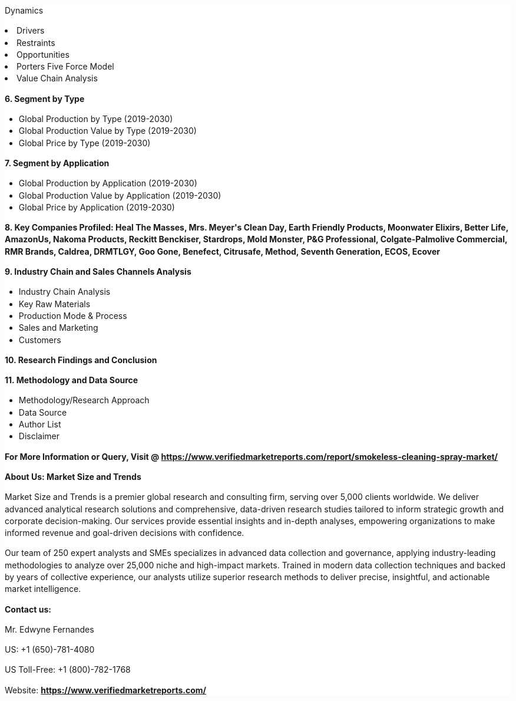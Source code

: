 Dynamics</li><li>Drivers</li><li>Restraints</li><li>Opportunities</li><li>Porters Five Force Model</li><li>Value Chain Analysis&nbsp;</li></ul><p><strong>6. Segment by Type</strong></p><ul><li>Global Production by Type (2019-2030)</li><li>Global Production Value by Type (2019-2030)</li><li>Global Price by Type (2019-2030)</li></ul><p><strong>7. Segment by Application</strong></p><ul><li>Global Production by Application (2019-2030)</li><li>Global Production Value by Application (2019-2030)</li><li>Global Price by Application (2019-2030)</li></ul><p><strong>8. Key Companies Profiled: Heal The Masses, Mrs. Meyer's Clean Day, Earth Friendly Products, Moonwater Elixirs, Better Life, AmazonUs, Nakoma Products, Reckitt Benckiser, Stardrops, Mold Monster, P&G Professional, Colgate-Palmolive Commercial, RMR Brands, Caldrea, DRMTLGY, Goo Gone, Benefect, Citrusafe, Method, Seventh Generation, ECOS, Ecover</strong></p><p><strong>9. Industry Chain and Sales Channels Analysis</strong></p><ul><li>Industry Chain Analysis</li><li>Key Raw Materials</li><li>Production Mode &amp; Process</li><li>Sales and Marketing</li><li>Customers</li></ul><p><strong>10. Research Findings and Conclusion</strong></p><p><strong>11. Methodology and Data Source</strong></p><ul><li>Methodology/Research Approach</li><li>Data Source</li><li>Author List</li><li>Disclaimer</li></ul></p><p><strong>For More Information or Query, Visit @ <a href="https://www.verifiedmarketreports.com/report/smokeless-cleaning-spray-market/">https://www.verifiedmarketreports.com/report/smokeless-cleaning-spray-market/</a></strong></p><p><strong>About Us: Market Size and Trends</strong></p><p>Market Size and Trends is a premier global research and consulting firm, serving over 5,000 clients worldwide. We deliver advanced analytical research solutions and comprehensive, data-driven research studies tailored to inform strategic growth and corporate decision-making. Our services provide essential insights and in-depth analyses, empowering organizations to make informed revenue and goal-driven decisions with confidence.</p><p>Our team of 250 expert analysts and SMEs specializes in advanced data collection and governance, applying industry-leading methodologies to analyze over 25,000 niche and high-impact markets. Trained in modern data collection techniques and backed by years of collective experience, our analysts utilize superior research methods to deliver precise, insightful, and actionable market intelligence.</p><p><strong>Contact us:</strong></p><p>Mr. Edwyne Fernandes</p><p>US: +1 (650)-781-4080</p><p>US Toll-Free: +1 (800)-782-1768</p><p>Website: <strong><a href="https://www.verifiedmarketreports.com/">https://www.verifiedmarketreports.com/</a></strong></p>
